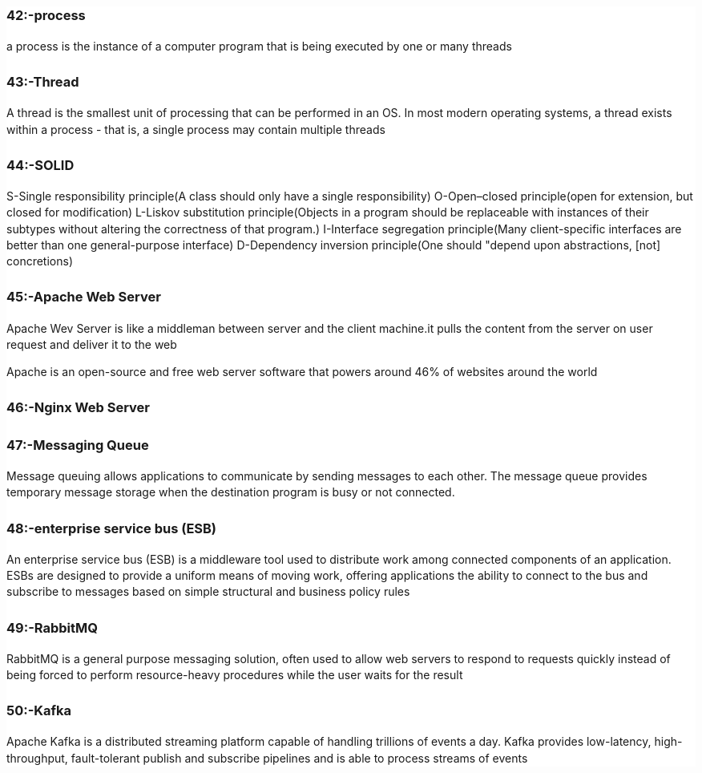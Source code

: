 ### 42:-process
a process is the instance of a computer program that is being executed by one or many threads


### 43:-Thread
A thread is the smallest unit of processing that can be performed in an OS. 
In most modern operating systems, a thread exists within a process - that is, a single process may contain multiple threads


### 44:-SOLID
S-Single responsibility principle(A class should only have a single responsibility)
O-Open–closed principle(open for extension, but closed for modification)
L-Liskov substitution principle(Objects in a program should be replaceable with instances of 									their subtypes without altering the correctness of that program.)
I-Interface segregation principle(Many client-specific interfaces are better than one 		general-purpose interface)
D-Dependency inversion principle(One should "depend upon abstractions, [not] concretions)

### 45:-Apache Web Server
Apache Wev Server is like a middleman between server and the client machine.it pulls the content
from the server on user request and deliver it to the web

Apache is an open-source and free web server software that powers around 46% of websites around the world

### 46:-Nginx Web Server


### 47:-Messaging Queue
Message queuing allows applications to communicate by sending messages to each other. 
The message queue provides temporary message storage when the destination program is busy or not connected.

### 48:-enterprise service bus (ESB)
An enterprise service bus (ESB) is a middleware tool used to distribute work among connected components of an application. 
ESBs are designed to provide a uniform means of moving work, offering applications the ability to connect to the bus and subscribe to 
messages based on simple structural and business policy rules 

### 49:-RabbitMQ
RabbitMQ is a general purpose messaging solution, often used to allow web servers to respond to requests quickly instead of being 
forced to perform resource-heavy procedures while the user waits for the result

### 50:-Kafka
Apache Kafka is a distributed streaming platform capable of handling trillions of events a day. Kafka provides low-latency, high-throughput, 
fault-tolerant publish and subscribe pipelines and is able to process streams of events
